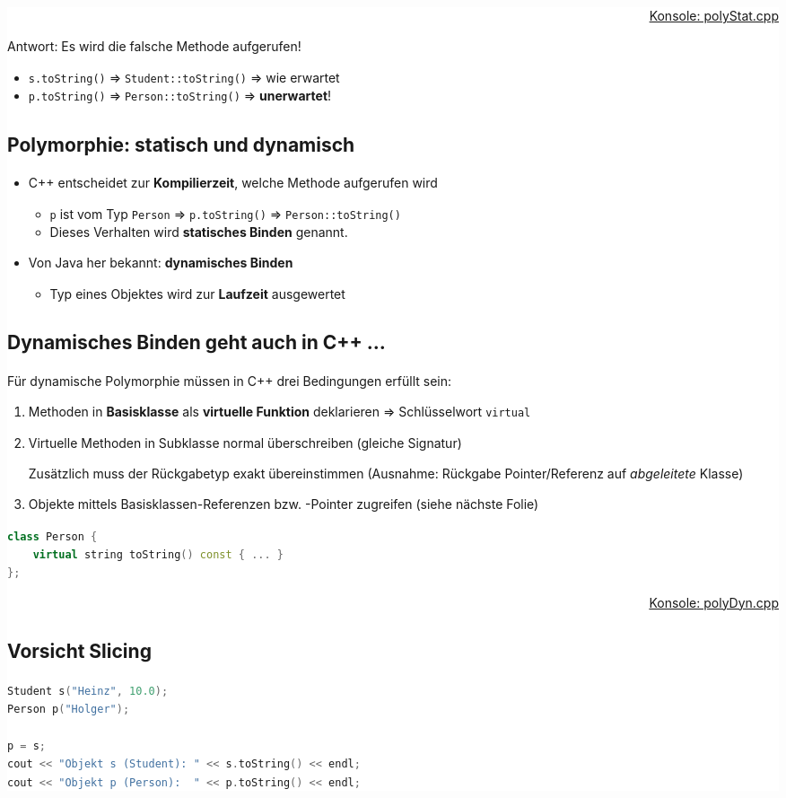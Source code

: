 <p align="right"><a href="https://github.com/Compiler-CampusMinden/CB-Vorlesung-Bachelor/blob/master/lecture/99-languages/src/polyStat.cpp">Konsole: polyStat.cpp</a></p>

Antwort: Es wird die falsche Methode aufgerufen!

- `s.toString()` =\> `Student::toString()` =\> wie erwartet
- `p.toString()` =\> `Person::toString()` =\> **unerwartet**!

## Polymorphie: statisch und dynamisch

- C++ entscheidet zur **Kompilierzeit**, welche Methode aufgerufen wird
  - `p` ist vom Typ `Person` =\> `p.toString()` =\> `Person::toString()`
  - Dieses Verhalten wird **statisches Binden** genannt.



- Von Java her bekannt: **dynamisches Binden**
  - Typ eines Objektes wird zur **Laufzeit** ausgewertet

## Dynamisches Binden geht auch in C++ …

Für dynamische Polymorphie müssen in C++ drei Bedingungen erfüllt sein:

1.  Methoden in **Basisklasse** als **virtuelle Funktion** deklarieren
    =\> Schlüsselwort `virtual`



1.  Virtuelle Methoden in Subklasse normal überschreiben (gleiche
    Signatur)

    Zusätzlich muss der Rückgabetyp exakt übereinstimmen (Ausnahme:
    Rückgabe Pointer/Referenz auf *abgeleitete* Klasse)



1.  Objekte mittels Basisklassen-Referenzen bzw. -Pointer zugreifen
    (siehe nächste Folie)

``` cpp
class Person {
    virtual string toString() const { ... }
};
```

<p align="right"><a href="https://github.com/Compiler-CampusMinden/CB-Vorlesung-Bachelor/blob/master/lecture/99-languages/src/polyDyn.cpp">Konsole: polyDyn.cpp</a></p>

## Vorsicht Slicing

``` cpp
Student s("Heinz", 10.0);
Person p("Holger");

p = s;
cout << "Objekt s (Student): " << s.toString() << endl;
cout << "Objekt p (Person):  " << p.toString() << endl;
```
